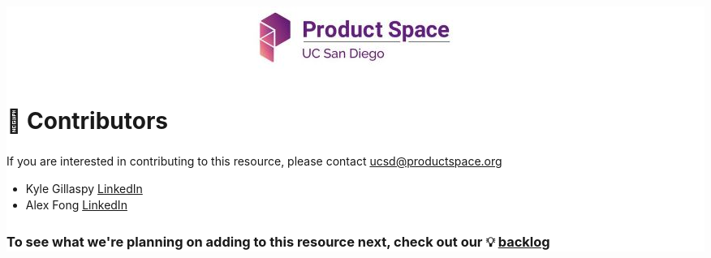 
<p align="center">
  <img width="272" height="77" src="https://github.com/kgillasp/PS-at-UCSD/blob/master/images/logoschool.JPG">
</p>

# :pencil: Contributors
If you are interested in contributing to this resource, please contact [ucsd@productspace.org](mailto:ucsd@productspace.org)
- Kyle Gillaspy [LinkedIn](https://www.linkedin.com/in/kylegillaspy/)
- Alex Fong [LinkedIn](https://www.linkedin.com/in/alexmatthewfong/)

### To see what we're planning on adding to this resource next, check out our :bulb: [backlog](https://github.com/kgillasp/PS-at-UCSD/blob/master/resources/backlog.md)
